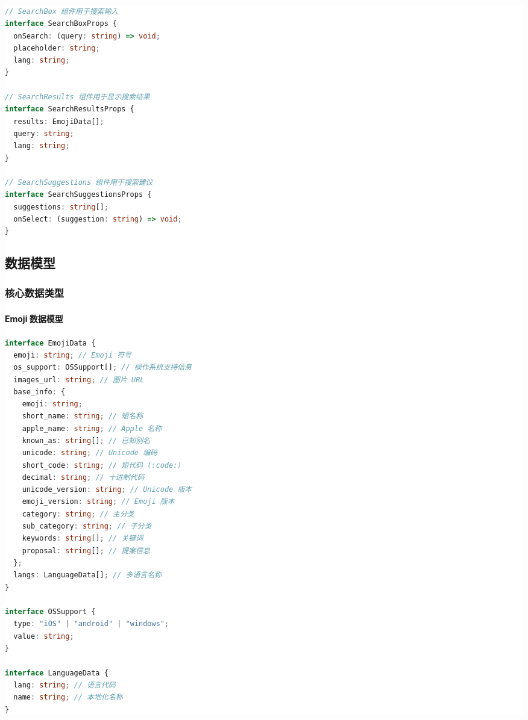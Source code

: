 ```typescript
// SearchBox 组件用于搜索输入
interface SearchBoxProps {
  onSearch: (query: string) => void;
  placeholder: string;
  lang: string;
}

// SearchResults 组件用于显示搜索结果
interface SearchResultsProps {
  results: EmojiData[];
  query: string;
  lang: string;
}

// SearchSuggestions 组件用于搜索建议
interface SearchSuggestionsProps {
  suggestions: string[];
  onSelect: (suggestion: string) => void;
}
```

## 数据模型

### 核心数据类型

#### Emoji 数据模型

```typescript
interface EmojiData {
  emoji: string; // Emoji 符号
  os_support: OSSupport[]; // 操作系统支持信息
  images_url: string; // 图片 URL
  base_info: {
    emoji: string;
    short_name: string; // 短名称
    apple_name: string; // Apple 名称
    known_as: string[]; // 已知别名
    unicode: string; // Unicode 编码
    short_code: string; // 短代码 (:code:)
    decimal: string; // 十进制代码
    unicode_version: string; // Unicode 版本
    emoji_version: string; // Emoji 版本
    category: string; // 主分类
    sub_category: string; // 子分类
    keywords: string[]; // 关键词
    proposal: string[]; // 提案信息
  };
  langs: LanguageData[]; // 多语言名称
}

interface OSSupport {
  type: "iOS" | "android" | "windows";
  value: string;
}

interface LanguageData {
  lang: string; // 语言代码
  name: string; // 本地化名称
}
```
